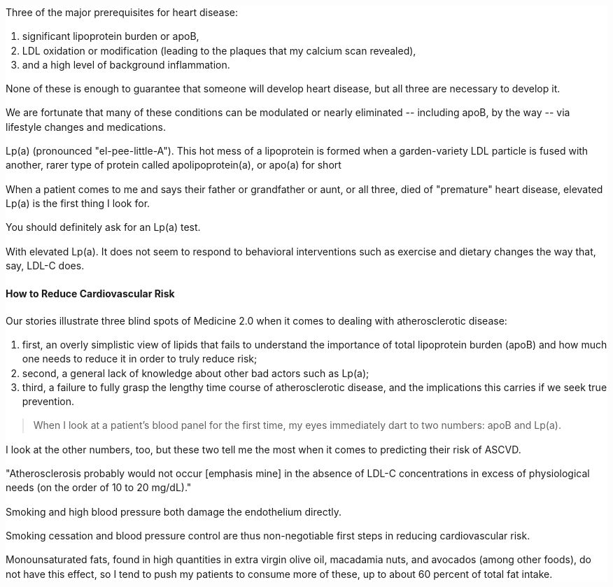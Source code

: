Three of the major prerequisites for heart disease: 
1. significant lipoprotein burden or apoB, 
2. LDL oxidation or modification (leading to the plaques that my calcium scan
   revealed), 
3. and a high level of background inflammation.

None of these is enough to guarantee that someone will develop heart disease,
but all three are necessary to develop it.

We are fortunate that many of these conditions can be modulated or nearly
eliminated -- including apoB, by the way -- via lifestyle changes and
medications.

Lp(a) (pronounced "el-pee-little-A"). This hot mess of a lipoprotein is formed
when a garden-variety LDL particle is fused with another, rarer type of protein
called apolipoprotein(a), or apo(a) for short

When a patient comes to me and says their father or grandfather or aunt, or all
three, died of "premature" heart disease, elevated Lp(a) is the first thing I
look for.

You should definitely ask for an Lp(a) test.

With elevated Lp(a). It does not seem to respond to behavioral interventions
such as exercise and dietary changes the way that, say, LDL-C does.

#### How to Reduce Cardiovascular Risk

Our stories illustrate three blind spots of Medicine 2.0 when it comes to
dealing with atherosclerotic disease:
1. first, an overly simplistic view of lipids that fails to understand the
   importance of total lipoprotein burden (apoB) and how much one needs to
   reduce it in order to truly reduce risk;
2. second, a general lack of knowledge about other bad actors such as Lp(a);
3. third, a failure to fully grasp the lengthy time course of atherosclerotic
   disease, and the implications this carries if we seek true prevention.

> When I look at a patient’s blood panel for the first time, my eyes immediately dart to two numbers: apoB and Lp(a). 

I look at the other numbers, too, but these two tell me the most when it comes
to predicting their risk of ASCVD.

"Atherosclerosis probably would not occur [emphasis mine] in the absence of
LDL-C concentrations in excess of physiological needs (on the order of 10 to 20
mg/dL)."

Smoking and high blood pressure both damage the endothelium directly.

Smoking cessation and blood pressure control are thus non-negotiable first
steps in reducing cardiovascular risk.

Monounsaturated fats, found in high quantities in extra virgin olive oil,
macadamia nuts, and avocados (among other foods), do not have this effect, so I
tend to push my patients to consume more of these, up to about 60 percent of
total fat intake.

